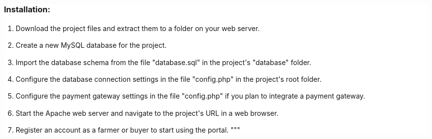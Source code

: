 


### Installation: 

1) Download the project files and extract them to a folder on your web server.

2) Create a new MySQL database for the project.

3) Import the database schema from the file "database.sql" in the project's "database" folder.

4) Configure the database connection settings in the file "config.php" in the project's root folder.

5) Configure the payment gateway settings in the file "config.php" if you plan to integrate a payment gateway.

6) Start the Apache web server and navigate to the project's URL in a web browser.

7) Register an account as a farmer or buyer to start using the portal. """



